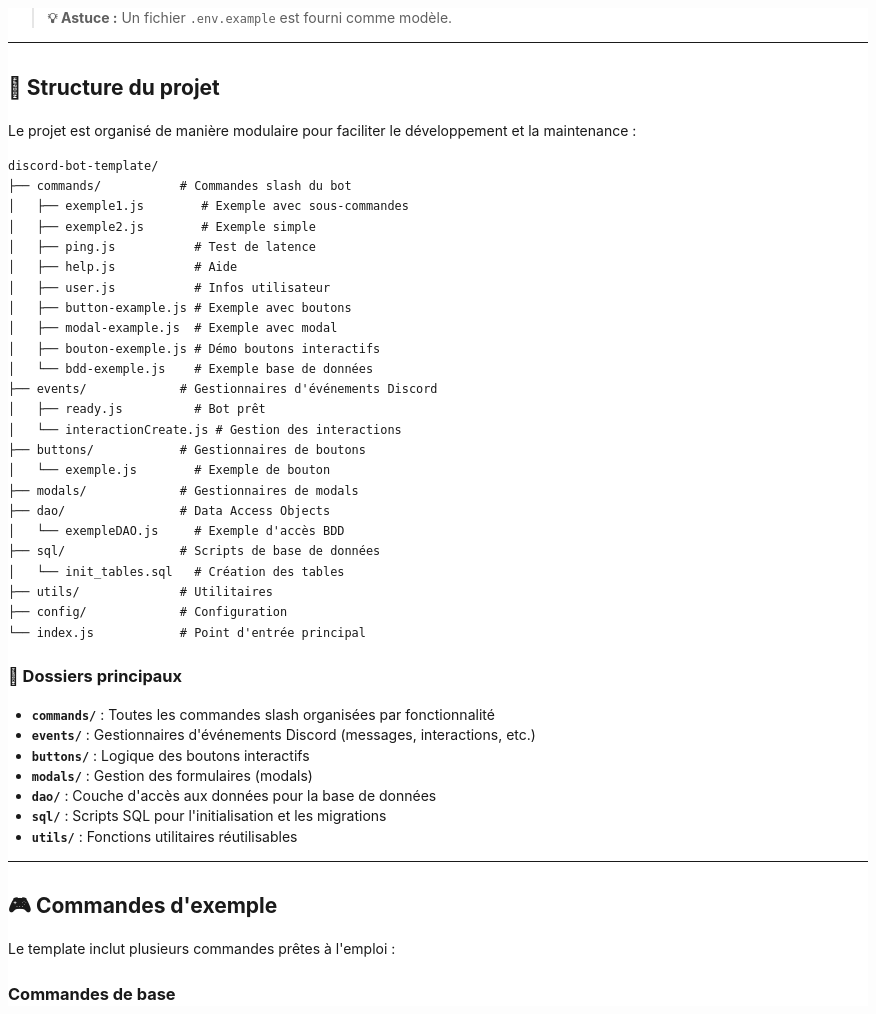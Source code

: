 > **💡 Astuce :** Un fichier `.env.example` est fourni comme modèle.

---

## 📁 Structure du projet

Le projet est organisé de manière modulaire pour faciliter le développement et la maintenance :

```
discord-bot-template/
├── commands/           # Commandes slash du bot
│   ├── exemple1.js        # Exemple avec sous-commandes
│   ├── exemple2.js        # Exemple simple
│   ├── ping.js           # Test de latence
│   ├── help.js           # Aide
│   ├── user.js           # Infos utilisateur
│   ├── button-example.js # Exemple avec boutons
│   ├── modal-example.js  # Exemple avec modal
│   ├── bouton-exemple.js # Démo boutons interactifs
│   └── bdd-exemple.js    # Exemple base de données
├── events/             # Gestionnaires d'événements Discord
│   ├── ready.js          # Bot prêt
│   └── interactionCreate.js # Gestion des interactions
├── buttons/            # Gestionnaires de boutons
│   └── exemple.js        # Exemple de bouton
├── modals/             # Gestionnaires de modals
├── dao/                # Data Access Objects
│   └── exempleDAO.js     # Exemple d'accès BDD
├── sql/                # Scripts de base de données
│   └── init_tables.sql   # Création des tables
├── utils/              # Utilitaires
├── config/             # Configuration
└── index.js            # Point d'entrée principal
```

### 📂 Dossiers principaux

- **`commands/`** : Toutes les commandes slash organisées par fonctionnalité
- **`events/`** : Gestionnaires d'événements Discord (messages, interactions, etc.)
- **`buttons/`** : Logique des boutons interactifs
- **`modals/`** : Gestion des formulaires (modals)
- **`dao/`** : Couche d'accès aux données pour la base de données
- **`sql/`** : Scripts SQL pour l'initialisation et les migrations
- **`utils/`** : Fonctions utilitaires réutilisables

---

## 🎮 Commandes d'exemple

Le template inclut plusieurs commandes prêtes à l'emploi :

### Commandes de base
